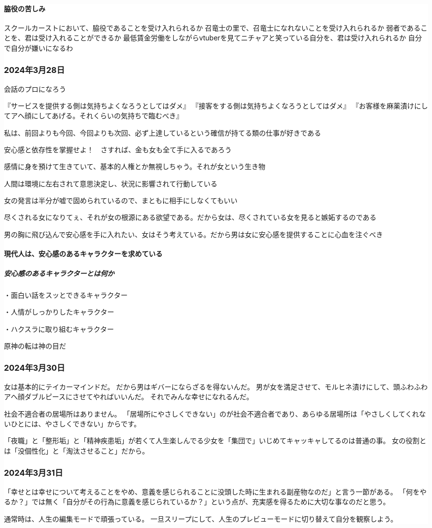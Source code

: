 #### 脇役の苦しみ
スクールカーストにおいて、脇役であることを受け入れられるか
召竜士の里で、召竜士になれないことを受け入れられるか
弱者であることを、君は受け入れることができるか
最低賃金労働をしながらvtuberを見てニチャアと笑っている自分を、君は受け入れられるか
自分で自分が嫌いになるわ

### 2024年3月28日
会話のプロになろう

『サービスを提供する側は気持ちよくなろうとしてはダメ』
『接客をする側は気持ちよくなろうとしてはダメ』
『お客様を麻薬漬けにしてアヘ顔にしてあげる。それくらいの気持ちで臨むべき』

私は、前回よりも今回、今回よりも次回、必ず上達しているという確信が持てる類の仕事が好きである

安心感と依存性を掌握せよ！　さすれば、金も女も全て手に入るであろう

感情に身を預けて生きていて、基本的人権とか無視しちゃう。それが女という生き物

人間は環境に左右されて意思決定し、状況に影響されて行動している

女の発言は半分が嘘で固められているので、まともに相手にしなくてもいい

尽くされる女になりてぇ、それが女の根源にある欲望である。だから女は、尽くされている女を見ると嫉妬するのである

男の胸に飛び込んで安心感を手に入れたい、女はそう考えている。だから男は女に安心感を提供することに心血を注ぐべき
#### 現代人は、安心感のあるキャラクターを求めている
##### 安心感のあるキャラクターとは何か
・面白い話をスッとできるキャラクター

・人情がしっかりしたキャラクター

・ハクスラに取り組むキャラクター

原神の転は神の目だ

### 2024年3月30日
女は基本的にテイカーマインドだ。
だから男はギバーにならざるを得ないんだ。
男が女を満足させて、モルヒネ漬けにして、頭ふわふわアヘ顔ダブルピースにさせてやればいいんだ。
それでみんな幸せになれるんだ。

社会不適合者の居場所はありません。
「居場所にやさしくできない」のが社会不適合者であり、あらゆる居場所は「やさしくしてくれないひとには、やさしくできない」からです。

「夜職」と「整形垢」と「精神疾患垢」が若くて人生楽しんでる少女を「集団で」いじめてキャッキャしてるのは普通の事。
女の役割とは「没個性化」と「淘汰させること」だから。

### 2024年3月31日
「幸せとは幸せについて考えることをやめ、意義を感じられることに没頭した時に生まれる副産物なのだ」と言う一節がある。
「何をやるか？」では無く「自分がその行為に意義を感じられているか？」という点が、充実感を得るために大切な事なのだと思う。

通常時は、人生の編集モードで頑張っている。
一旦スリープにして、人生のプレビューモードに切り替えて自分を観察しよう。
